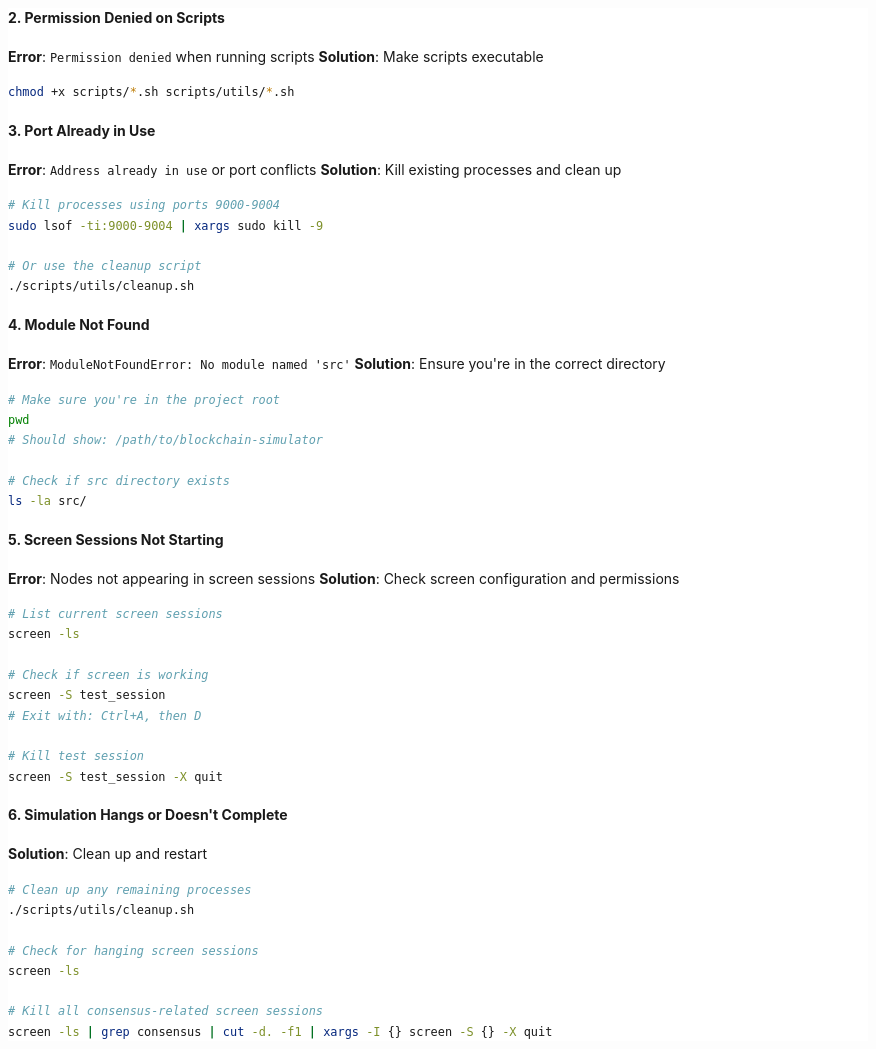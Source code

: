 #### 2. Permission Denied on Scripts
**Error**: `Permission denied` when running scripts
**Solution**: Make scripts executable
```bash
chmod +x scripts/*.sh scripts/utils/*.sh
```

#### 3. Port Already in Use
**Error**: `Address already in use` or port conflicts
**Solution**: Kill existing processes and clean up
```bash
# Kill processes using ports 9000-9004
sudo lsof -ti:9000-9004 | xargs sudo kill -9

# Or use the cleanup script
./scripts/utils/cleanup.sh
```

#### 4. Module Not Found
**Error**: `ModuleNotFoundError: No module named 'src'`
**Solution**: Ensure you're in the correct directory
```bash
# Make sure you're in the project root
pwd
# Should show: /path/to/blockchain-simulator

# Check if src directory exists
ls -la src/
```

#### 5. Screen Sessions Not Starting
**Error**: Nodes not appearing in screen sessions
**Solution**: Check screen configuration and permissions
```bash
# List current screen sessions
screen -ls

# Check if screen is working
screen -S test_session
# Exit with: Ctrl+A, then D

# Kill test session
screen -S test_session -X quit
```

#### 6. Simulation Hangs or Doesn't Complete
**Solution**: Clean up and restart
```bash
# Clean up any remaining processes
./scripts/utils/cleanup.sh

# Check for hanging screen sessions
screen -ls

# Kill all consensus-related screen sessions
screen -ls | grep consensus | cut -d. -f1 | xargs -I {} screen -S {} -X quit
```
